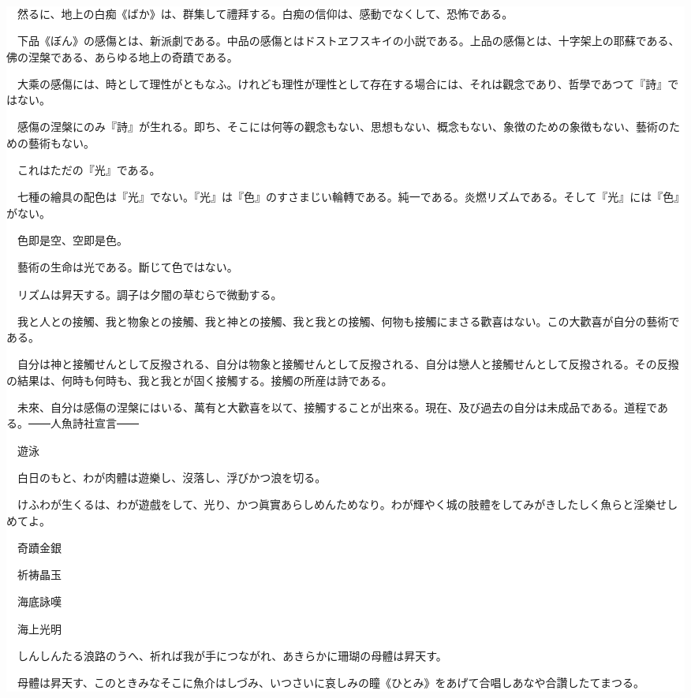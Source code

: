 　然るに、地上の白痴《ばか》は、群集して禮拜する。白痴の信仰は、感動でなくして、恐怖である。



　下品《ぼん》の感傷とは、新派劇である。中品の感傷とはドストヱフスキイの小説である。上品の感傷とは、十字架上の耶蘇である、佛の涅槃である、あらゆる地上の奇蹟である。



　大乘の感傷には、時として理性がともなふ。けれども理性が理性として存在する場合には、それは觀念であり、哲學であつて『詩』ではない。

　感傷の涅槃にのみ『詩』が生れる。即ち、そこには何等の觀念もない、思想もない、概念もない、象徴のための象徴もない、藝術のための藝術もない。



　これはただの『光』である。



　七種の繪具の配色は『光』でない。『光』は『色』のすさまじい輪轉である。純一である。炎燃リズムである。そして『光』には『色』がない。



　色即是空、空即是色。



　藝術の生命は光である。斷じて色ではない。

　リズムは昇天する。調子は夕闇の草むらで微動する。



　我と人との接觸、我と物象との接觸、我と神との接觸、我と我との接觸、何物も接觸にまさる歡喜はない。この大歡喜が自分の藝術である。



　自分は神と接觸せんとして反撥される、自分は物象と接觸せんとして反撥される、自分は戀人と接觸せんとして反撥される。その反撥の結果は、何時も何時も、我と我とが固く接觸する。接觸の所産は詩である。



　未來、自分は感傷の涅槃にはいる、萬有と大歡喜を以て、接觸することが出來る。現在、及び過去の自分は未成品である。道程である。――人魚詩社宣言――





　遊泳



　白日のもと、わが肉體は遊樂し、沒落し、浮びかつ浪を切る。



　けふわが生くるは、わが遊戲をして、光り、かつ眞實あらしめんためなり。わが輝やく城の肢體をしてみがきしたしく魚らと淫樂せしめてよ。



　奇蹟金銀

　祈祷晶玉

　海底詠嘆

　海上光明



　しんしんたる浪路のうへ、祈れば我が手につながれ、あきらかに珊瑚の母體は昇天す。



　母體は昇天す、このときみなそこに魚介はしづみ、いつさいに哀しみの瞳《ひとみ》をあげて合唱しあなや合讚したてまつる。


